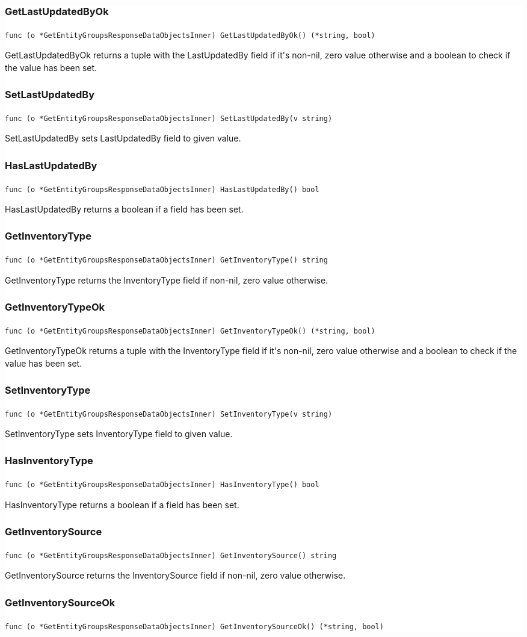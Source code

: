 ### GetLastUpdatedByOk

`func (o *GetEntityGroupsResponseDataObjectsInner) GetLastUpdatedByOk() (*string, bool)`

GetLastUpdatedByOk returns a tuple with the LastUpdatedBy field if it's non-nil, zero value otherwise
and a boolean to check if the value has been set.

### SetLastUpdatedBy

`func (o *GetEntityGroupsResponseDataObjectsInner) SetLastUpdatedBy(v string)`

SetLastUpdatedBy sets LastUpdatedBy field to given value.

### HasLastUpdatedBy

`func (o *GetEntityGroupsResponseDataObjectsInner) HasLastUpdatedBy() bool`

HasLastUpdatedBy returns a boolean if a field has been set.

### GetInventoryType

`func (o *GetEntityGroupsResponseDataObjectsInner) GetInventoryType() string`

GetInventoryType returns the InventoryType field if non-nil, zero value otherwise.

### GetInventoryTypeOk

`func (o *GetEntityGroupsResponseDataObjectsInner) GetInventoryTypeOk() (*string, bool)`

GetInventoryTypeOk returns a tuple with the InventoryType field if it's non-nil, zero value otherwise
and a boolean to check if the value has been set.

### SetInventoryType

`func (o *GetEntityGroupsResponseDataObjectsInner) SetInventoryType(v string)`

SetInventoryType sets InventoryType field to given value.

### HasInventoryType

`func (o *GetEntityGroupsResponseDataObjectsInner) HasInventoryType() bool`

HasInventoryType returns a boolean if a field has been set.

### GetInventorySource

`func (o *GetEntityGroupsResponseDataObjectsInner) GetInventorySource() string`

GetInventorySource returns the InventorySource field if non-nil, zero value otherwise.

### GetInventorySourceOk

`func (o *GetEntityGroupsResponseDataObjectsInner) GetInventorySourceOk() (*string, bool)`
